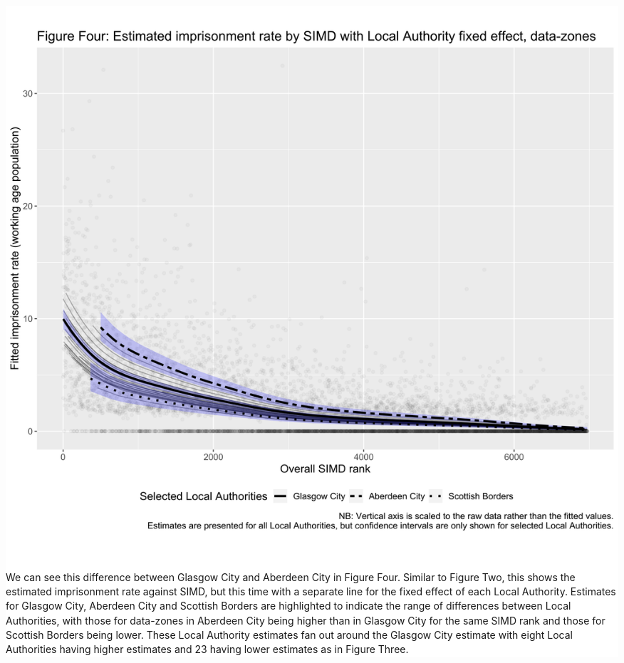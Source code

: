 ![](howard_league_ecan_full_files/figure-gfm/plot_council_model-1.svg)

We can see this difference between Glasgow City and Aberdeen City in
Figure Four. Similar to Figure Two, this shows the estimated
imprisonment rate against SIMD, but this time with a separate line for
the fixed effect of each Local Authority. Estimates for Glasgow City,
Aberdeen City and Scottish Borders are highlighted to indicate the range
of differences between Local Authorities, with those for data-zones in
Aberdeen City being higher than in Glasgow City for the same SIMD rank
and those for Scottish Borders being lower. These Local Authority
estimates fan out around the Glasgow City estimate with eight Local
Authorities having higher estimates and 23 having lower estimates as in
Figure Three.

